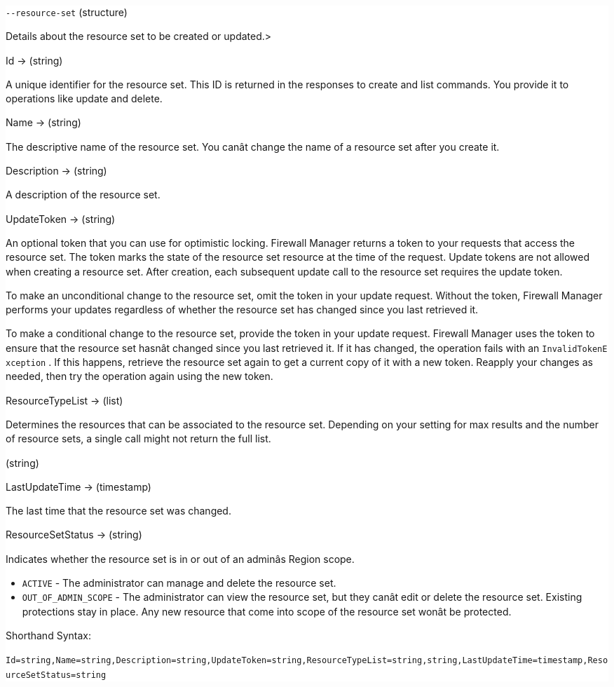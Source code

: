 `--resource-set` (structure)

Details about the resource set to be created or updated.>

Id -> (string)

A unique identifier for the resource set. This ID is returned in the responses to create and list commands. You provide it to operations like update and delete.

Name -> (string)

The descriptive name of the resource set. You canât change the name of a resource set after you create it.

Description -> (string)

A description of the resource set.

UpdateToken -> (string)

An optional token that you can use for optimistic locking. Firewall Manager returns a token to your requests that access the resource set. The token marks the state of the resource set resource at the time of the request. Update tokens are not allowed when creating a resource set. After creation, each subsequent update call to the resource set requires the update token.

To make an unconditional change to the resource set, omit the token in your update request. Without the token, Firewall Manager performs your updates regardless of whether the resource set has changed since you last retrieved it.

To make a conditional change to the resource set, provide the token in your update request. Firewall Manager uses the token to ensure that the resource set hasnât changed since you last retrieved it. If it has changed, the operation fails with an `InvalidTokenException` . If this happens, retrieve the resource set again to get a current copy of it with a new token. Reapply your changes as needed, then try the operation again using the new token.

ResourceTypeList -> (list)

Determines the resources that can be associated to the resource set. Depending on your setting for max results and the number of resource sets, a single call might not return the full list.

(string)

LastUpdateTime -> (timestamp)

The last time that the resource set was changed.

ResourceSetStatus -> (string)

Indicates whether the resource set is in or out of an adminâs Region scope.

- `ACTIVE` - The administrator can manage and delete the resource set.
- `OUT_OF_ADMIN_SCOPE` - The administrator can view the resource set, but they canât edit or delete the resource set. Existing protections stay in place. Any new resource that come into scope of the resource set wonât be protected.

Shorthand Syntax:

```
Id=string,Name=string,Description=string,UpdateToken=string,ResourceTypeList=string,string,LastUpdateTime=timestamp,ResourceSetStatus=string
```
